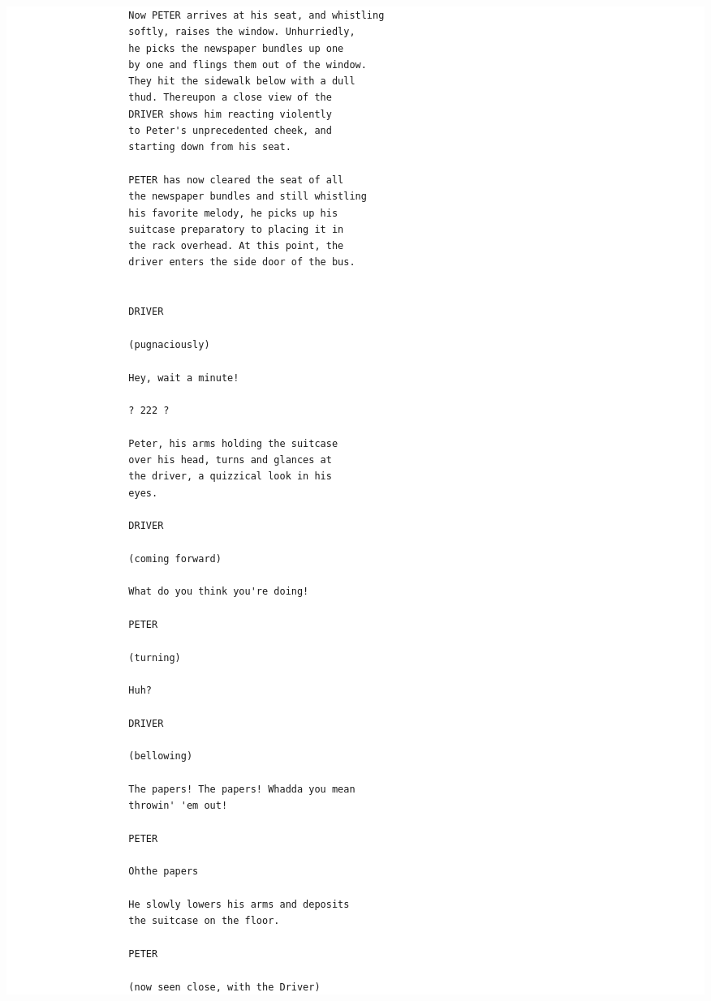                          Now PETER arrives at his seat, and whistling 
                         softly, raises the window. Unhurriedly, 
                         he picks the newspaper bundles up one 
                         by one and flings them out of the window. 
                         They hit the sidewalk below with a dull 
                         thud. Thereupon a close view of the 
                         DRIVER shows him reacting violently 
                         to Peter's unprecedented cheek, and 
                         starting down from his seat.
                                      
                         PETER has now cleared the seat of all 
                         the newspaper bundles and still whistling 
                         his favorite melody, he picks up his 
                         suitcase preparatory to placing it in 
                         the rack overhead. At this point, the 
                         driver enters the side door of the bus.
 
                                                              
                         DRIVER
                                     
                         (pugnaciously)
                                     
                         Hey, wait a minute!
                                     
                         ? 222 ?
                                     
                         Peter, his arms holding the suitcase 
                         over his head, turns and glances at 
                         the driver, a quizzical look in his 
                         eyes.
                                      
                         DRIVER
                                     
                         (coming forward)
                                     
                         What do you think you're doing!
                                     
                         PETER
                                     
                         (turning)
                                     
                         Huh?
                                     
                         DRIVER
                                     
                         (bellowing)
                                     
                         The papers! The papers! Whadda you mean 
                         throwin' 'em out!
                                      
                         PETER
                                     
                         Ohthe papers
                                     
                         He slowly lowers his arms and deposits 
                         the suitcase on the floor.
                                      
                         PETER
                                     
                         (now seen close, with the Driver)
                                     